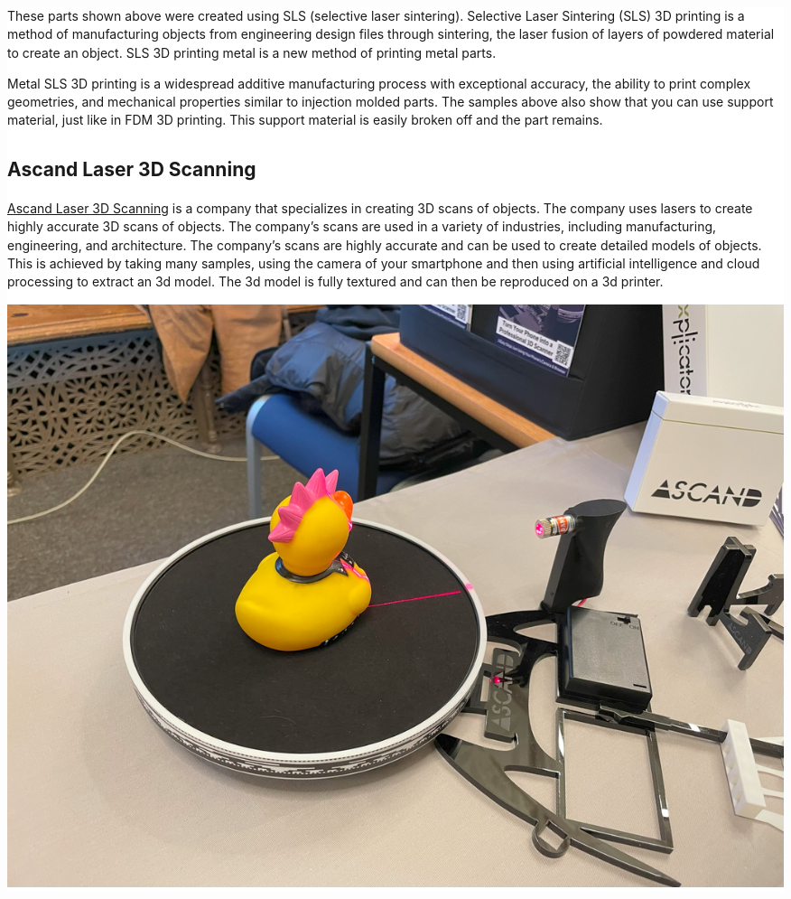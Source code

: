 These parts shown above were created using SLS (selective laser sintering). Selective Laser Sintering (SLS) 3D printing is a method of manufacturing objects from engineering design files through sintering, the laser fusion of layers of powdered material to create an object. SLS 3D printing metal is a new method of printing metal parts. 

Metal SLS 3D printing is a widespread additive manufacturing process with exceptional accuracy, the ability to print complex geometries, and mechanical properties similar to injection molded parts. The samples above also show that you can use support material, just like in FDM 3D printing. This support material is easily broken off and the part remains.

## Ascand Laser 3D Scanning

[Ascand Laser 3D Scanning](https://ascand.xplicator.com/) is a company that specializes in creating 3D scans of objects. The company uses lasers to create highly accurate 3D scans of objects. The company’s scans are used in a variety of industries, including manufacturing, engineering, and architecture. The company’s scans are highly accurate and can be used to create detailed models of objects. This is achieved by taking many samples, using the camera of your smartphone and then using artificial intelligence and cloud processing to extract an 3d model. The 3d model is fully textured and can then be reproduced on a 3d printer.

![3d scanning](/images/blog/2023-12-07-smrrf-2023/3d-scan-2.jpg)
